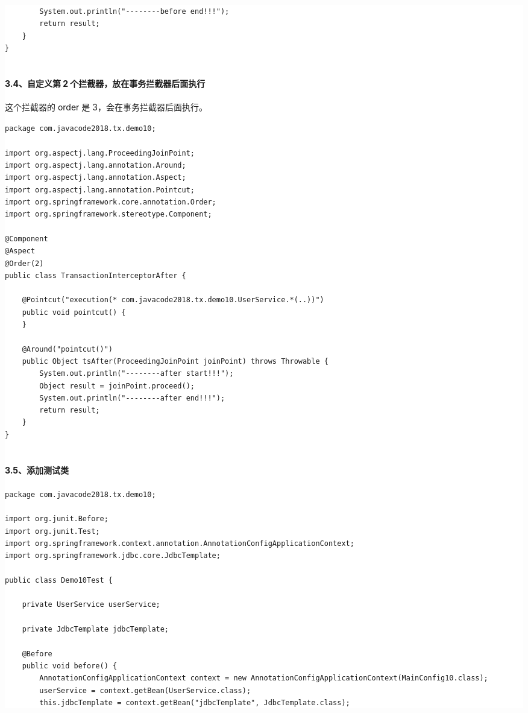```
        System.out.println("--------before end!!!");
        return result;
    }
}


```

#### 3.4、自定义第 2 个拦截器，放在事务拦截器后面执行

这个拦截器的 order 是 3，会在事务拦截器后面执行。

```
package com.javacode2018.tx.demo10;

import org.aspectj.lang.ProceedingJoinPoint;
import org.aspectj.lang.annotation.Around;
import org.aspectj.lang.annotation.Aspect;
import org.aspectj.lang.annotation.Pointcut;
import org.springframework.core.annotation.Order;
import org.springframework.stereotype.Component;

@Component
@Aspect
@Order(2)
public class TransactionInterceptorAfter {

    @Pointcut("execution(* com.javacode2018.tx.demo10.UserService.*(..))")
    public void pointcut() {
    }

    @Around("pointcut()")
    public Object tsAfter(ProceedingJoinPoint joinPoint) throws Throwable {
        System.out.println("--------after start!!!");
        Object result = joinPoint.proceed();
        System.out.println("--------after end!!!");
        return result;
    }
}


```

#### 3.5、添加测试类

```
package com.javacode2018.tx.demo10;

import org.junit.Before;
import org.junit.Test;
import org.springframework.context.annotation.AnnotationConfigApplicationContext;
import org.springframework.jdbc.core.JdbcTemplate;

public class Demo10Test {

    private UserService userService;

    private JdbcTemplate jdbcTemplate;

    @Before
    public void before() {
        AnnotationConfigApplicationContext context = new AnnotationConfigApplicationContext(MainConfig10.class);
        userService = context.getBean(UserService.class);
        this.jdbcTemplate = context.getBean("jdbcTemplate", JdbcTemplate.class);
```